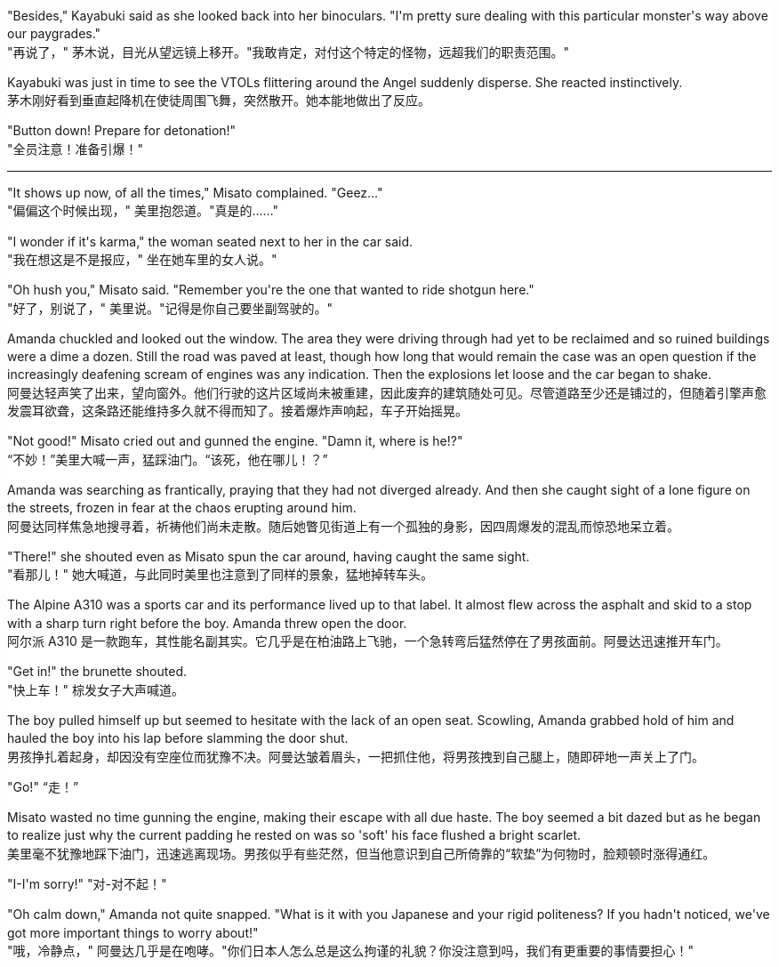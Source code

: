 "Besides," Kayabuki said as she looked back into her binoculars. "I'm pretty sure dealing with this particular monster's way above our paygrades."  
"再说了，" 茅木说，目光从望远镜上移开。"我敢肯定，对付这个特定的怪物，远超我们的职责范围。"

Kayabuki was just in time to see the VTOLs flittering around the Angel suddenly disperse. She reacted instinctively.  
茅木刚好看到垂直起降机在使徒周围飞舞，突然散开。她本能地做出了反应。

"Button down! Prepare for detonation!"  
"全员注意！准备引爆！"

---

"It shows up now, of all the times," Misato complained. "Geez…"  
"偏偏这个时候出现，" 美里抱怨道。"真是的……"

"I wonder if it's karma," the woman seated next to her in the car said.  
"我在想这是不是报应，" 坐在她车里的女人说。"

"Oh hush you," Misato said. "Remember you're the one that wanted to ride shotgun here."  
"好了，别说了，" 美里说。"记得是你自己要坐副驾驶的。"

Amanda chuckled and looked out the window. The area they were driving through had yet to be reclaimed and so ruined buildings were a dime a dozen. Still the road was paved at least, though how long that would remain the case was an open question if the increasingly deafening scream of engines was any indication. Then the explosions let loose and the car began to shake.  
阿曼达轻声笑了出来，望向窗外。他们行驶的这片区域尚未被重建，因此废弃的建筑随处可见。尽管道路至少还是铺过的，但随着引擎声愈发震耳欲聋，这条路还能维持多久就不得而知了。接着爆炸声响起，车子开始摇晃。

"Not good!" Misato cried out and gunned the engine. "Damn it, where is he!?"  
“不妙！”美里大喊一声，猛踩油门。“该死，他在哪儿！？”

Amanda was searching as frantically, praying that they had not diverged already. And then she caught sight of a lone figure on the streets, frozen in fear at the chaos erupting around him.  
阿曼达同样焦急地搜寻着，祈祷他们尚未走散。随后她瞥见街道上有一个孤独的身影，因四周爆发的混乱而惊恐地呆立着。

"There!" she shouted even as Misato spun the car around, having caught the same sight.  
"看那儿！" 她大喊道，与此同时美里也注意到了同样的景象，猛地掉转车头。

The Alpine A310 was a sports car and its performance lived up to that label. It almost flew across the asphalt and skid to a stop with a sharp turn right before the boy. Amanda threw open the door.  
阿尔派 A310 是一款跑车，其性能名副其实。它几乎是在柏油路上飞驰，一个急转弯后猛然停在了男孩面前。阿曼达迅速推开车门。

"Get in!" the brunette shouted.  
"快上车！" 棕发女子大声喊道。

The boy pulled himself up but seemed to hesitate with the lack of an open seat. Scowling, Amanda grabbed hold of him and hauled the boy into his lap before slamming the door shut.  
男孩挣扎着起身，却因没有空座位而犹豫不决。阿曼达皱着眉头，一把抓住他，将男孩拽到自己腿上，随即砰地一声关上了门。

"Go!" “走！”

Misato wasted no time gunning the engine, making their escape with all due haste. The boy seemed a bit dazed but as he began to realize just why the current padding he rested on was so 'soft' his face flushed a bright scarlet.  
美里毫不犹豫地踩下油门，迅速逃离现场。男孩似乎有些茫然，但当他意识到自己所倚靠的“软垫”为何物时，脸颊顿时涨得通红。

"I-I'm sorry!" "对-对不起！"

"Oh calm down," Amanda not quite snapped. "What is it with you Japanese and your rigid politeness? If you hadn't noticed, we've got more important things to worry about!"  
"哦，冷静点，" 阿曼达几乎是在咆哮。"你们日本人怎么总是这么拘谨的礼貌？你没注意到吗，我们有更重要的事情要担心！"
